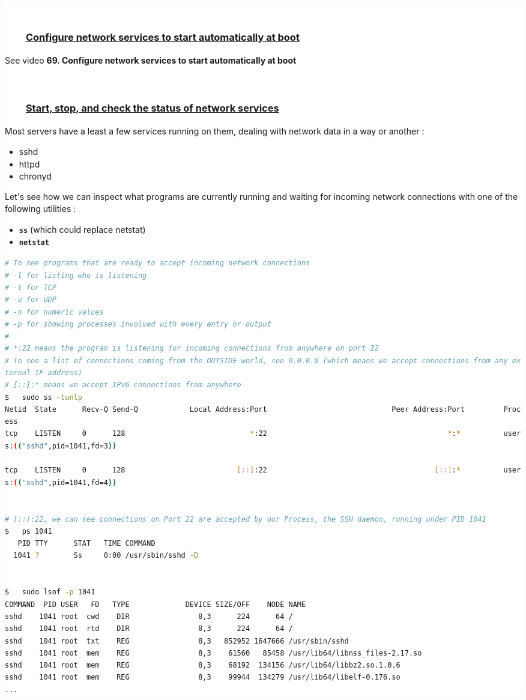 </div>


&nbsp;

###  &nbsp;&nbsp;&nbsp;&nbsp;&nbsp;&nbsp;&nbsp;&nbsp; <ins>Configure network services to start automatically at boot</ins>

See video **69. Configure network services to start automatically at boot**

&nbsp;

###  &nbsp;&nbsp;&nbsp;&nbsp;&nbsp;&nbsp;&nbsp;&nbsp; <ins>Start, stop, and check the status of network services</ins>

Most servers have a least a few services running on them, dealing with network data in a way or another :

- sshd
- httpd
- chronyd

Let's see how we can inspect what programs are currently running and waiting for incoming network connections with one of the following utilities :

- **`ss`** (which could replace netstat)
- **`netstat`**

```sh
# To see programs that are ready to accept incoming network connections
# -l for listing who is listening
# -t for TCP
# -u for UDP
# -n for numeric values
# -p for showing processes involved with every entry or output
#
# *:22 means the program is listening for incoming connections from anywhere on port 22
# To see a list of connections coming from the OUTSIDE world, see 0.0.0.0 (which means we accept connections from any external IP address)
# [::]:* means we accept IPv6 connections from anywhere
$   sudo ss -tunlp
Netid  State      Recv-Q Send-Q            Local Address:Port                             Peer Address:Port         Process
tcp    LISTEN     0      128                             *:22                                          *:*          users:(("sshd",pid=1041,fd=3))

tcp    LISTEN     0      128                          [::]:22                                       [::]:*          users:(("sshd",pid=1041,fd=4))


# [::]:22, we can see connections on Port 22 are accepted by our Process, the SSH daemon, running under PID 1041
$   ps 1041
   PID TTY      STAT   TIME COMMAND
  1041 ?        Ss     0:00 /usr/sbin/sshd -D


$   sudo lsof -p 1041
COMMAND  PID USER   FD   TYPE             DEVICE SIZE/OFF    NODE NAME
sshd    1041 root  cwd    DIR                8,3      224      64 /
sshd    1041 root  rtd    DIR                8,3      224      64 /
sshd    1041 root  txt    REG                8,3   852952 1647666 /usr/sbin/sshd
sshd    1041 root  mem    REG                8,3    61560   85458 /usr/lib64/libnss_files-2.17.so
sshd    1041 root  mem    REG                8,3    68192  134156 /usr/lib64/libbz2.so.1.0.6
sshd    1041 root  mem    REG                8,3    99944  134279 /usr/lib64/libelf-0.176.so
...
```